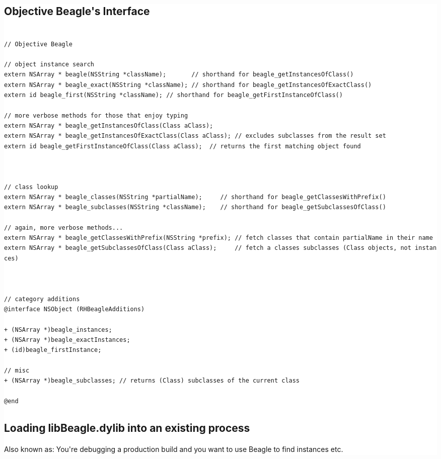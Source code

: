 

## Objective Beagle's Interface

```

// Objective Beagle

// object instance search
extern NSArray * beagle(NSString *className);       // shorthand for beagle_getInstancesOfClass()
extern NSArray * beagle_exact(NSString *className); // shorthand for beagle_getInstancesOfExactClass()
extern id beagle_first(NSString *className); // shorthand for beagle_getFirstInstanceOfClass()

// more verbose methods for those that enjoy typing
extern NSArray * beagle_getInstancesOfClass(Class aClass);
extern NSArray * beagle_getInstancesOfExactClass(Class aClass); // excludes subclasses from the result set
extern id beagle_getFirstInstanceOfClass(Class aClass);  // returns the first matching object found



// class lookup
extern NSArray * beagle_classes(NSString *partialName);     // shorthand for beagle_getClassesWithPrefix()
extern NSArray * beagle_subclasses(NSString *className);    // shorthand for beagle_getSubclassesOfClass()

// again, more verbose methods...
extern NSArray * beagle_getClassesWithPrefix(NSString *prefix); // fetch classes that contain partialName in their name
extern NSArray * beagle_getSubclassesOfClass(Class aClass);     // fetch a classes subclasses (Class objects, not instances)



// category additions
@interface NSObject (RHBeagleAdditions)

+ (NSArray *)beagle_instances;
+ (NSArray *)beagle_exactInstances;
+ (id)beagle_firstInstance;

// misc
+ (NSArray *)beagle_subclasses; // returns (Class) subclasses of the current class

@end

```



## <a name="load"></a>Loading libBeagle.dylib into an existing process
Also known as: You're debugging a production build and you want to use Beagle to find instances etc.
